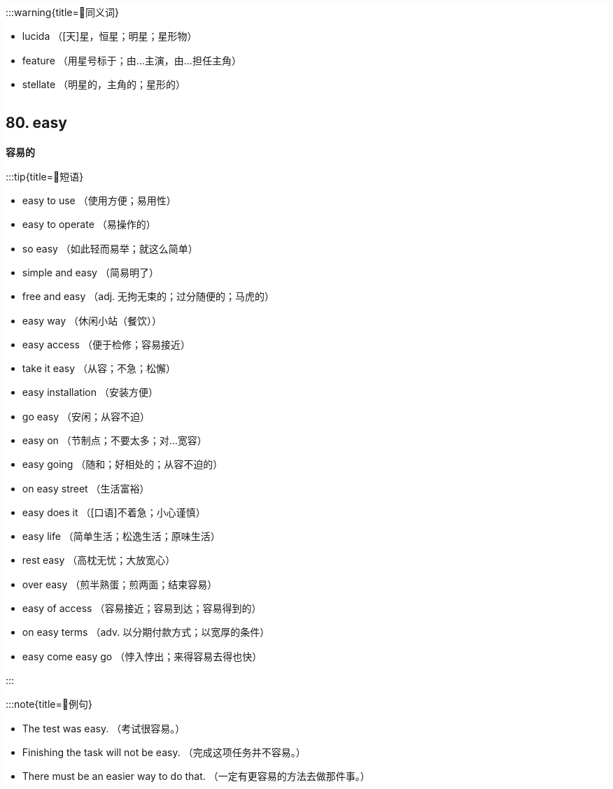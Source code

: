 :::warning{title=🤔同义词}

- lucida （[天]星，恒星；明星；星形物）

- feature （用星号标于；由…主演，由…担任主角）

- stellate （明星的，主角的；星形的）


## 80. easy

**容易的**

:::tip{title=🤩短语}

- easy to use （使用方便；易用性）

- easy to operate （易操作的）

- so easy （如此轻而易举；就这么简单）

- simple and easy （简易明了）

- free and easy （adj. 无拘无束的；过分随便的；马虎的）

- easy way （休闲小站（餐饮））

- easy access （便于检修；容易接近）

- take it easy （从容；不急；松懈）

- easy installation （安装方便）

- go easy （安闲；从容不迫）

- easy on （节制点；不要太多；对…宽容）

- easy going （随和；好相处的；从容不迫的）

- on easy street （生活富裕）

- easy does it （[口语]不着急；小心谨慎）

- easy life （简单生活；松逸生活；原味生活）

- rest easy （高枕无忧；大放宽心）

- over easy （煎半熟蛋；煎两面；结束容易）

- easy of access （容易接近；容易到达；容易得到的）

- on easy terms （adv. 以分期付款方式；以宽厚的条件）

- easy come easy go （悖入悖出；来得容易去得也快）

:::

:::note{title=🎤例句}

- The test was easy. （考试很容易。）

- Finishing the task will not be easy. （完成这项任务并不容易。）

- There must be an easier way to do that. （一定有更容易的方法去做那件事。）
